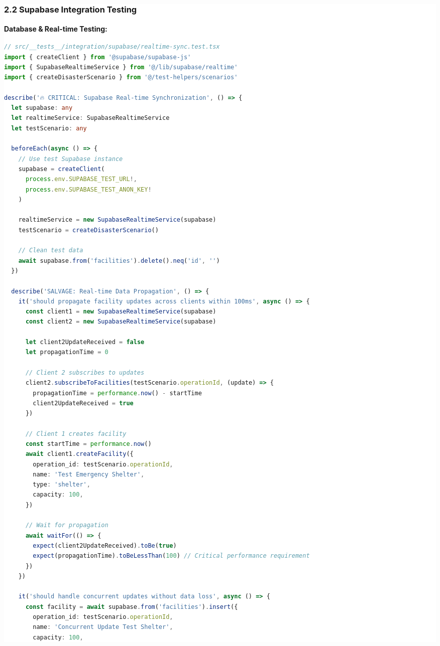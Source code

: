 ### 2.2 Supabase Integration Testing

**Database & Real-time Testing:**

```typescript
// src/__tests__/integration/supabase/realtime-sync.test.tsx
import { createClient } from '@supabase/supabase-js'
import { SupabaseRealtimeService } from '@/lib/supabase/realtime'
import { createDisasterScenario } from '@/test-helpers/scenarios'

describe('🔥 CRITICAL: Supabase Real-time Synchronization', () => {
  let supabase: any
  let realtimeService: SupabaseRealtimeService
  let testScenario: any
  
  beforeEach(async () => {
    // Use test Supabase instance
    supabase = createClient(
      process.env.SUPABASE_TEST_URL!,
      process.env.SUPABASE_TEST_ANON_KEY!
    )
    
    realtimeService = new SupabaseRealtimeService(supabase)
    testScenario = createDisasterScenario()
    
    // Clean test data
    await supabase.from('facilities').delete().neq('id', '')
  })
  
  describe('SALVAGE: Real-time Data Propagation', () => {
    it('should propagate facility updates across clients within 100ms', async () => {
      const client1 = new SupabaseRealtimeService(supabase)
      const client2 = new SupabaseRealtimeService(supabase)
      
      let client2UpdateReceived = false
      let propagationTime = 0
      
      // Client 2 subscribes to updates
      client2.subscribeToFacilities(testScenario.operationId, (update) => {
        propagationTime = performance.now() - startTime
        client2UpdateReceived = true
      })
      
      // Client 1 creates facility
      const startTime = performance.now()
      await client1.createFacility({
        operation_id: testScenario.operationId,
        name: 'Test Emergency Shelter',
        type: 'shelter',
        capacity: 100,
      })
      
      // Wait for propagation
      await waitFor(() => {
        expect(client2UpdateReceived).toBe(true)
        expect(propagationTime).toBeLessThan(100) // Critical performance requirement
      })
    })
    
    it('should handle concurrent updates without data loss', async () => {
      const facility = await supabase.from('facilities').insert({
        operation_id: testScenario.operationId,
        name: 'Concurrent Update Test Shelter',
        capacity: 100,
```